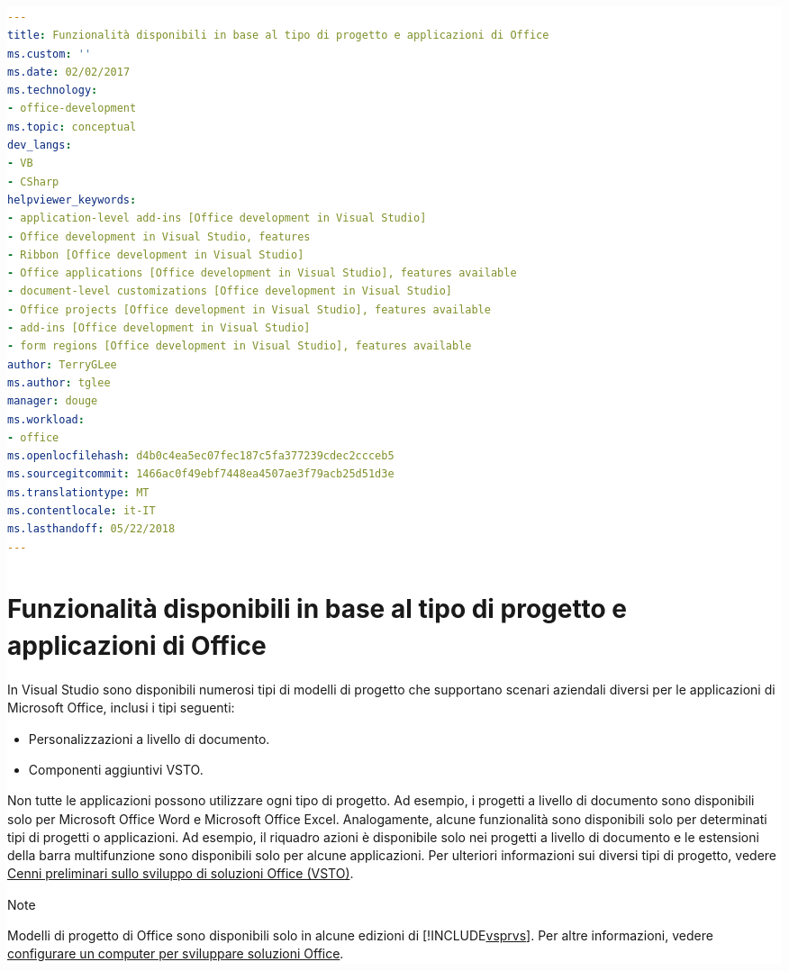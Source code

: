```yaml
---
title: Funzionalità disponibili in base al tipo di progetto e applicazioni di Office
ms.custom: ''
ms.date: 02/02/2017
ms.technology:
- office-development
ms.topic: conceptual
dev_langs:
- VB
- CSharp
helpviewer_keywords:
- application-level add-ins [Office development in Visual Studio]
- Office development in Visual Studio, features
- Ribbon [Office development in Visual Studio]
- Office applications [Office development in Visual Studio], features available
- document-level customizations [Office development in Visual Studio]
- Office projects [Office development in Visual Studio], features available
- add-ins [Office development in Visual Studio]
- form regions [Office development in Visual Studio], features available
author: TerryGLee
ms.author: tglee
manager: douge
ms.workload:
- office
ms.openlocfilehash: d4b0c4ea5ec07fec187c5fa377239cdec2ccceb5
ms.sourcegitcommit: 1466ac0f49ebf7448ea4507ae3f79acb25d51d3e
ms.translationtype: MT
ms.contentlocale: it-IT
ms.lasthandoff: 05/22/2018
---
```

# <a name="features-available-by-office-application-and-project-type"></a>Funzionalità disponibili in base al tipo di progetto e applicazioni di Office
  In Visual Studio sono disponibili numerosi tipi di modelli di progetto che supportano scenari aziendali diversi per le applicazioni di Microsoft Office, inclusi i tipi seguenti:  
  
-   Personalizzazioni a livello di documento.  
  
-   Componenti aggiuntivi VSTO.  
  
 Non tutte le applicazioni possono utilizzare ogni tipo di progetto. Ad esempio, i progetti a livello di documento sono disponibili solo per Microsoft Office Word e Microsoft Office Excel. Analogamente, alcune funzionalità sono disponibili solo per determinati tipi di progetti o applicazioni. Ad esempio, il riquadro azioni è disponibile solo nei progetti a livello di documento e le estensioni della barra multifunzione sono disponibili solo per alcune applicazioni. Per ulteriori informazioni sui diversi tipi di progetto, vedere [Cenni preliminari sullo sviluppo di soluzioni Office &#40;VSTO&#41;](../vsto/office-solutions-development-overview-vsto.md).  
  
> [!NOTE]  
>  Modelli di progetto di Office sono disponibili solo in alcune edizioni di [!INCLUDE[vsprvs](../sharepoint/includes/vsprvs-md.md)]. Per altre informazioni, vedere [configurare un computer per sviluppare soluzioni Office](../vsto/configuring-a-computer-to-develop-office-solutions.md).  
  